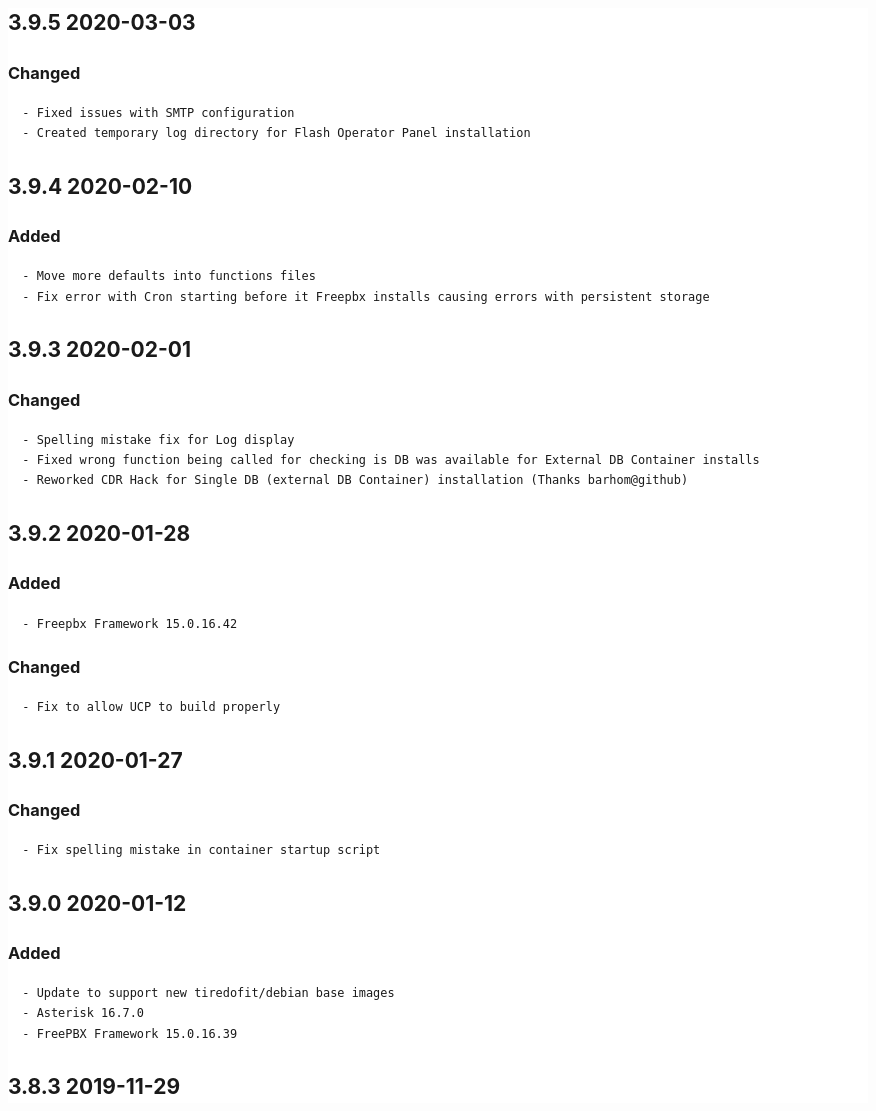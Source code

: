 ## 3.9.5 2020-03-03 <dave at tiredofit dot ca>

   ### Changed
      - Fixed issues with SMTP configuration
      - Created temporary log directory for Flash Operator Panel installation
      
## 3.9.4 2020-02-10 <dave at tiredofit dot ca>

   ### Added
      - Move more defaults into functions files
      - Fix error with Cron starting before it Freepbx installs causing errors with persistent storage


## 3.9.3 2020-02-01 <dave at tiredofit dot ca>

   ### Changed
      - Spelling mistake fix for Log display
      - Fixed wrong function being called for checking is DB was available for External DB Container installs
      - Reworked CDR Hack for Single DB (external DB Container) installation (Thanks barhom@github)


## 3.9.2 2020-01-28 <dave at tiredofit dot ca>

   ### Added
      - Freepbx Framework 15.0.16.42

   ### Changed
      - Fix to allow UCP to build properly


## 3.9.1 2020-01-27 <dave at tiredofit dot ca>

   ### Changed
      - Fix spelling mistake in container startup script


## 3.9.0 2020-01-12 <dave at tiredofit dot ca>

   ### Added
      - Update to support new tiredofit/debian base images
      - Asterisk 16.7.0
      - FreePBX Framework 15.0.16.39


## 3.8.3 2019-11-29 <dave at tiredofit dot ca>

